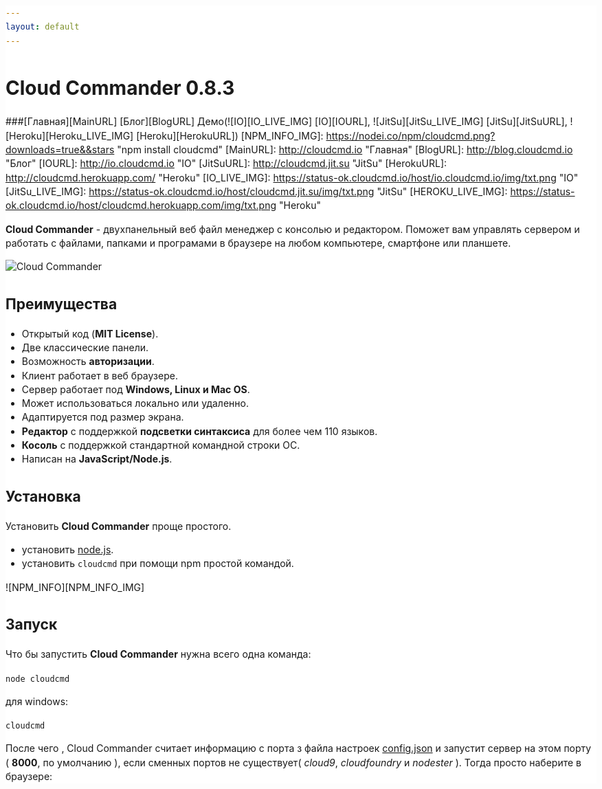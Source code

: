 ```yaml
---
layout: default
---
```


Cloud Commander 0.8.3
===============
###[Главная][MainURL] [Блог][BlogURL] Демо(![IO][IO_LIVE_IMG] [IO][IOURL], ![JitSu][JitSu_LIVE_IMG] [JitSu][JitSuURL], ![Heroku][Heroku_LIVE_IMG] [Heroku][HerokuURL])
[NPM_INFO_IMG]:             https://nodei.co/npm/cloudcmd.png?downloads=true&&stars "npm install cloudcmd"
[MainURL]:                  http://cloudcmd.io "Главная"
[BlogURL]:                  http://blog.cloudcmd.io "Блог"
[IOURL]:                    http://io.cloudcmd.io "IO"
[JitSuURL]:                 http://cloudcmd.jit.su "JitSu"
[HerokuURL]:                http://cloudcmd.herokuapp.com/ "Heroku"
[IO_LIVE_IMG]:              https://status-ok.cloudcmd.io/host/io.cloudcmd.io/img/txt.png "IO"
[JitSu_LIVE_IMG]:           https://status-ok.cloudcmd.io/host/cloudcmd.jit.su/img/txt.png "JitSu"
[HEROKU_LIVE_IMG]:          https://status-ok.cloudcmd.io/host/cloudcmd.herokuapp.com/img/txt.png "Heroku"

**Cloud Commander** - двухпанельный веб файл менеджер с консолью и редактором. Поможет вам управлять сервером и работать с файлами, папками и програмами в браузере на любом компьютере, смартфоне или планшете.

![Cloud Commander](http://cloudcmd.io/img/logo/cloudcmd.png "Cloud Commander")

Преимущества
---------------
- Открытый код (**MIT License**).
- Две классические панели.
- Возможность **авторизации**.
- Клиент работает в веб браузере.
- Сервер работает под **Windows, Linux и Mac OS**.
- Может использоваться локально или удаленно.
- Адаптируется под размер экрана.
- **Редактор** с поддержкой **подсветки синтаксиса** для более чем 110 языков.
- **Косоль** с поддержкой стандартной командной строки ОС.
- Написан на **JavaScript/Node.js**.

Установка
---------------

Установить **Cloud Commander** проще простого.

- установить [node.js](//nodejs.org/ "node.js").
- установить ```cloudcmd``` при помощи npm простой командой.

![NPM_INFO][NPM_INFO_IMG]

Запуск
---------------
Что бы запустить **Cloud Commander** нужна всего одна команда:
    
    node cloudcmd

для windows:

    cloudcmd

После чего , Cloud Commander считает информацию с порта з файла настроек [config.json](http://github.com/coderaiser/cloudcmd/blob/master/json/config.json#L17) и запустит сервер
на этом порту ( **8000**, по умолчанию ), если сменных портов не существует( *cloud9*, *cloudfoundry* и *nodester* ).
Тогда просто наберите в браузере:


[AceURL]:                   http://ace.ajax.org/ "Ace"
[MinifyURL]:                http://coderaiser.github.io/minify "Minify"
[FancyBoxURL]:              //github.com/fancyapps/fancyBox "FancyBox"
[jQuery-contextMenuURL]:    //github.com/medialize/jQuery-contextMenu "jQuery-contextMenu"
[jq-consoleURL]:            //github.com/replit/jq-console‎ "jq-console"
[githubURL]:                //github.com/michael/github "github"
[dropbox-jsURL]:            //github.com/dropbox/dropbox-js "dropbox-js"
[jqueryURL]:                //jquery.com
[socketIOURL]:              http://socket.io
[httpAuthURL]:              //github.com/gevorg/http-auth
[fs-extraURL]:              //github.com/jprichardson/node-fs-extra "fs-extra"
